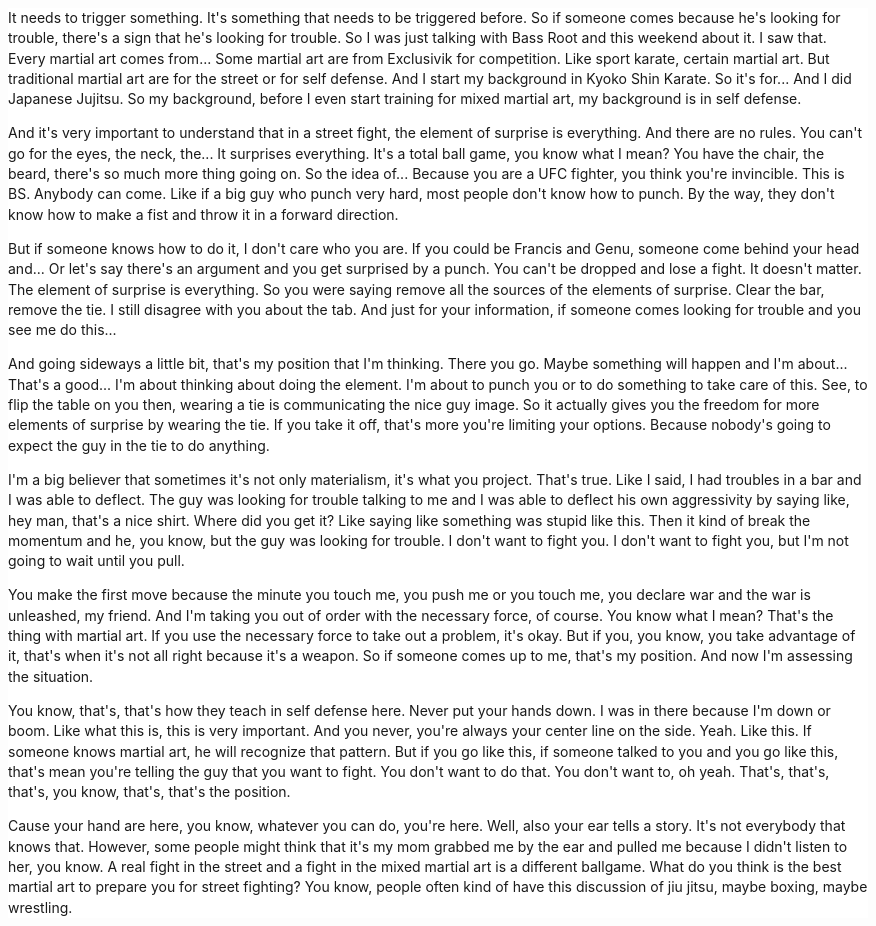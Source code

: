 It needs to trigger something. It's something that needs to be triggered before. So if someone comes because he's looking for trouble, there's a sign that he's looking for trouble. So I was just talking with Bass Root and this weekend about it. I saw that. Every martial art comes from... Some martial art are from Exclusivik for competition. Like sport karate, certain martial art. But traditional martial art are for the street or for self defense. And I start my background in Kyoko Shin Karate. So it's for... And I did Japanese Jujitsu. So my background, before I even start training for mixed martial art, my background is in self defense.

And it's very important to understand that in a street fight, the element of surprise is everything. And there are no rules. You can't go for the eyes, the neck, the... It surprises everything. It's a total ball game, you know what I mean? You have the chair, the beard, there's so much more thing going on. So the idea of... Because you are a UFC fighter, you think you're invincible. This is BS. Anybody can come. Like if a big guy who punch very hard, most people don't know how to punch. By the way, they don't know how to make a fist and throw it in a forward direction.

But if someone knows how to do it, I don't care who you are. If you could be Francis and Genu, someone come behind your head and... Or let's say there's an argument and you get surprised by a punch. You can't be dropped and lose a fight. It doesn't matter. The element of surprise is everything. So you were saying remove all the sources of the elements of surprise. Clear the bar, remove the tie. I still disagree with you about the tab. And just for your information, if someone comes looking for trouble and you see me do this...

And going sideways a little bit, that's my position that I'm thinking. There you go. Maybe something will happen and I'm about... That's a good... I'm about thinking about doing the element. I'm about to punch you or to do something to take care of this. See, to flip the table on you then, wearing a tie is communicating the nice guy image. So it actually gives you the freedom for more elements of surprise by wearing the tie. If you take it off, that's more you're limiting your options. Because nobody's going to expect the guy in the tie to do anything.

I'm a big believer that sometimes it's not only materialism, it's what you project. That's true. Like I said, I had troubles in a bar and I was able to deflect. The guy was looking for trouble talking to me and I was able to deflect his own aggressivity by saying like, hey man, that's a nice shirt. Where did you get it? Like saying like something was stupid like this. Then it kind of break the momentum and he, you know, but the guy was looking for trouble. I don't want to fight you. I don't want to fight you, but I'm not going to wait until you pull.

You make the first move because the minute you touch me, you push me or you touch me, you declare war and the war is unleashed, my friend. And I'm taking you out of order with the necessary force, of course. You know what I mean? That's the thing with martial art. If you use the necessary force to take out a problem, it's okay. But if you, you know, you take advantage of it, that's when it's not all right because it's a weapon. So if someone comes up to me, that's my position. And now I'm assessing the situation.

You know, that's, that's how they teach in self defense here. Never put your hands down. I was in there because I'm down or boom. Like what this is, this is very important. And you never, you're always your center line on the side. Yeah. Like this. If someone knows martial art, he will recognize that pattern. But if you go like this, if someone talked to you and you go like this, that's mean you're telling the guy that you want to fight. You don't want to do that. You don't want to, oh yeah. That's, that's, that's, you know, that's, that's the position.

Cause your hand are here, you know, whatever you can do, you're here. Well, also your ear tells a story. It's not everybody that knows that. However, some people might think that it's my mom grabbed me by the ear and pulled me because I didn't listen to her, you know. A real fight in the street and a fight in the mixed martial art is a different ballgame. What do you think is the best martial art to prepare you for street fighting? You know, people often kind of have this discussion of jiu jitsu, maybe boxing, maybe wrestling.
